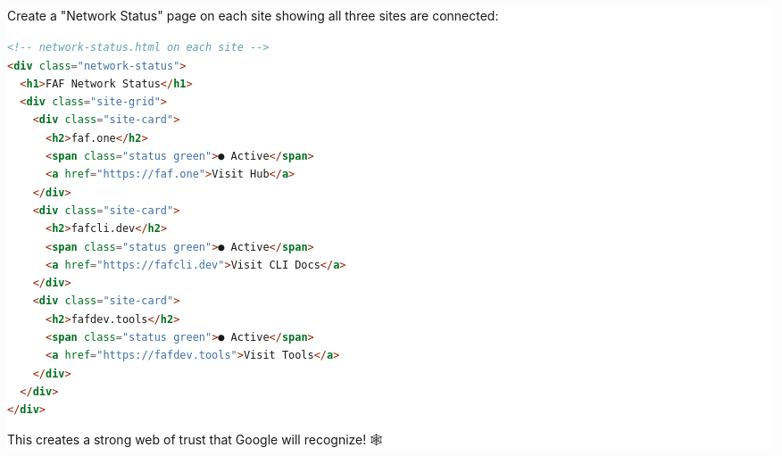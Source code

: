 Create a "Network Status" page on each site showing all three sites are connected:

```html
<!-- network-status.html on each site -->
<div class="network-status">
  <h1>FAF Network Status</h1>
  <div class="site-grid">
    <div class="site-card">
      <h2>faf.one</h2>
      <span class="status green">● Active</span>
      <a href="https://faf.one">Visit Hub</a>
    </div>
    <div class="site-card">
      <h2>fafcli.dev</h2>
      <span class="status green">● Active</span>
      <a href="https://fafcli.dev">Visit CLI Docs</a>
    </div>
    <div class="site-card">
      <h2>fafdev.tools</h2>
      <span class="status green">● Active</span>
      <a href="https://fafdev.tools">Visit Tools</a>
    </div>
  </div>
</div>
```

This creates a strong web of trust that Google will recognize! 🕸️